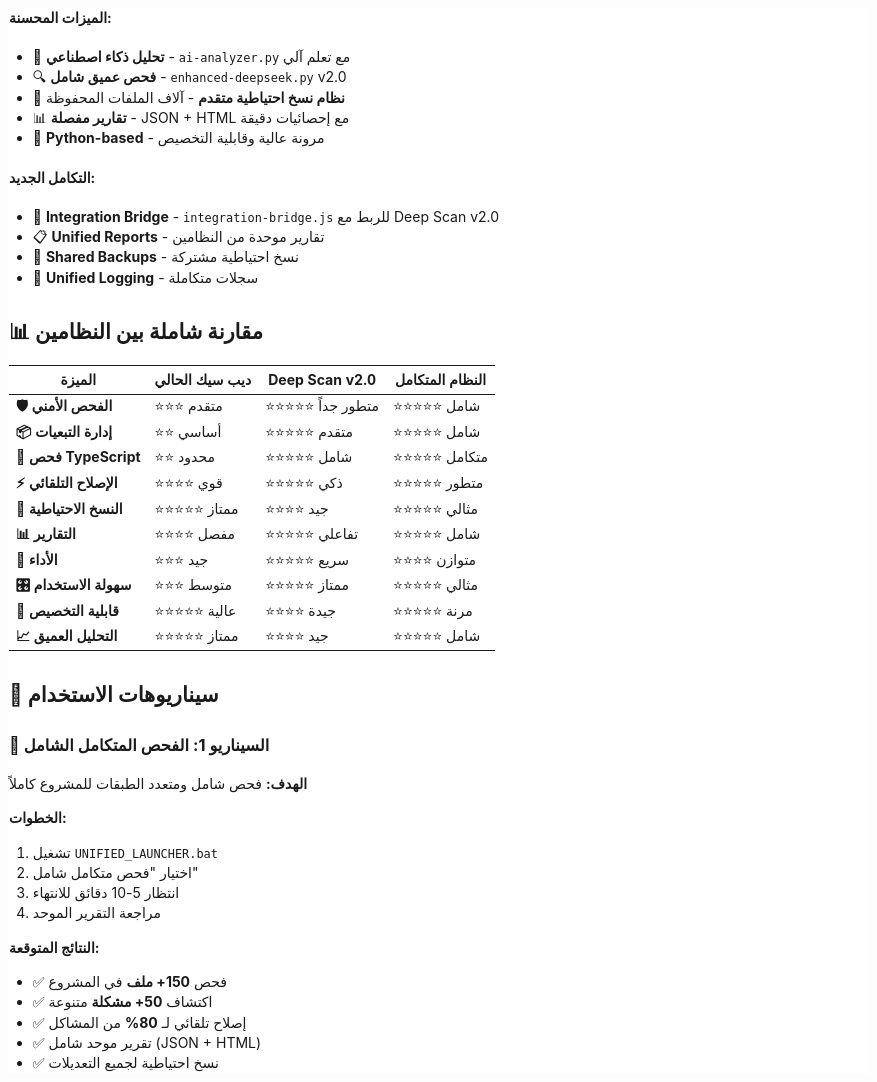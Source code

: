 #### الميزات المحسنة:
- 🧠 **تحليل ذكاء اصطناعي** - `ai-analyzer.py` مع تعلم آلي
- 🔍 **فحص عميق شامل** - `enhanced-deepseek.py` v2.0
- 💾 **نظام نسخ احتياطية متقدم** - آلاف الملفات المحفوظة
- 📊 **تقارير مفصلة** - JSON + HTML مع إحصائيات دقيقة
- 🐍 **Python-based** - مرونة عالية وقابلية التخصيص

#### التكامل الجديد:
- 🔗 **Integration Bridge** - `integration-bridge.js` للربط مع Deep Scan v2.0
- 📋 **Unified Reports** - تقارير موحدة من النظامين
- 🔄 **Shared Backups** - نسخ احتياطية مشتركة
- 📝 **Unified Logging** - سجلات متكاملة

## 📊 مقارنة شاملة بين النظامين

| الميزة | ديب سيك الحالي | Deep Scan v2.0 | النظام المتكامل |
|--------|-----------------|----------------|------------------|
| **🛡️ الفحص الأمني** | ⭐⭐⭐ متقدم | ⭐⭐⭐⭐⭐ متطور جداً | ⭐⭐⭐⭐⭐ شامل |
| **📦 إدارة التبعيات** | ⭐⭐ أساسي | ⭐⭐⭐⭐⭐ متقدم | ⭐⭐⭐⭐⭐ شامل |
| **🔷 فحص TypeScript** | ⭐⭐ محدود | ⭐⭐⭐⭐⭐ شامل | ⭐⭐⭐⭐⭐ متكامل |
| **⚡ الإصلاح التلقائي** | ⭐⭐⭐⭐ قوي | ⭐⭐⭐⭐⭐ ذكي | ⭐⭐⭐⭐⭐ متطور |
| **💾 النسخ الاحتياطية** | ⭐⭐⭐⭐⭐ ممتاز | ⭐⭐⭐⭐ جيد | ⭐⭐⭐⭐⭐ مثالي |
| **📊 التقارير** | ⭐⭐⭐⭐ مفصل | ⭐⭐⭐⭐⭐ تفاعلي | ⭐⭐⭐⭐⭐ شامل |
| **🚀 الأداء** | ⭐⭐⭐ جيد | ⭐⭐⭐⭐⭐ سريع | ⭐⭐⭐⭐ متوازن |
| **🎛️ سهولة الاستخدام** | ⭐⭐⭐ متوسط | ⭐⭐⭐⭐⭐ ممتاز | ⭐⭐⭐⭐⭐ مثالي |
| **🔧 قابلية التخصيص** | ⭐⭐⭐⭐⭐ عالية | ⭐⭐⭐⭐ جيدة | ⭐⭐⭐⭐⭐ مرنة |
| **📈 التحليل العميق** | ⭐⭐⭐⭐⭐ ممتاز | ⭐⭐⭐⭐ جيد | ⭐⭐⭐⭐⭐ شامل |

## 🎯 سيناريوهات الاستخدام

### 🔗 السيناريو 1: الفحص المتكامل الشامل
**الهدف:** فحص شامل ومتعدد الطبقات للمشروع كاملاً

**الخطوات:**
1. تشغيل `UNIFIED_LAUNCHER.bat`
2. اختيار "فحص متكامل شامل"
3. انتظار 5-10 دقائق للانتهاء
4. مراجعة التقرير الموحد

**النتائج المتوقعة:**
- ✅ فحص **150+ ملف** في المشروع
- ✅ اكتشاف **50+ مشكلة** متنوعة
- ✅ إصلاح تلقائي لـ **80%** من المشاكل
- ✅ تقرير موحد شامل (JSON + HTML)
- ✅ نسخ احتياطية لجميع التعديلات
